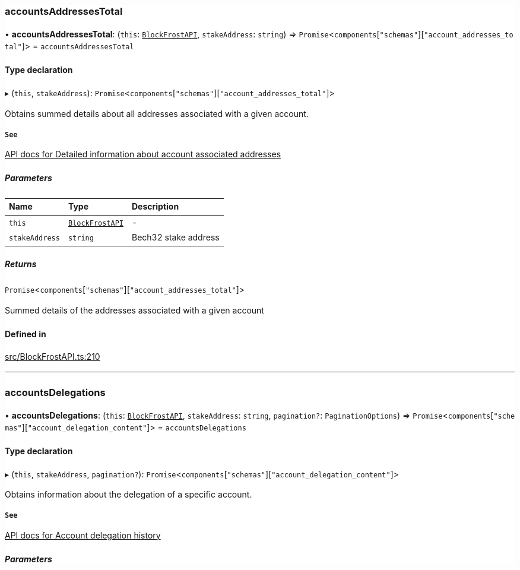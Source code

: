 ### accountsAddressesTotal

• **accountsAddressesTotal**: (`this`: [`BlockFrostAPI`](../wiki/BlockFrostAPI), `stakeAddress`: `string`) => `Promise`<`components`[``"schemas"``][``"account_addresses_total"``]\> = `accountsAddressesTotal`

#### Type declaration

▸ (`this`, `stakeAddress`): `Promise`<`components`[``"schemas"``][``"account_addresses_total"``]\>

Obtains summed details about all addresses associated with a given account.

**`See`**

[API docs for Detailed information about account associated addresses](https://docs.blockfrost.io/#tag/Cardano-Accounts/paths/~1accounts~1%7Bstake_address%7D~1addresses~1total/get)

##### Parameters

| Name | Type | Description |
| :------ | :------ | :------ |
| `this` | [`BlockFrostAPI`](../wiki/BlockFrostAPI) | - |
| `stakeAddress` | `string` | Bech32 stake address |

##### Returns

`Promise`<`components`[``"schemas"``][``"account_addresses_total"``]\>

Summed details of the addresses associated with a given account

#### Defined in

[src/BlockFrostAPI.ts:210](https://github.com/blockfrost/blockfrost-js/blob/78b46ea/src/BlockFrostAPI.ts#L210)

___

### accountsDelegations

• **accountsDelegations**: (`this`: [`BlockFrostAPI`](../wiki/BlockFrostAPI), `stakeAddress`: `string`, `pagination?`: `PaginationOptions`) => `Promise`<`components`[``"schemas"``][``"account_delegation_content"``]\> = `accountsDelegations`

#### Type declaration

▸ (`this`, `stakeAddress`, `pagination?`): `Promise`<`components`[``"schemas"``][``"account_delegation_content"``]\>

Obtains information about the delegation of a specific account.

**`See`**

[API docs for Account delegation history](https://docs.blockfrost.io/#tag/Cardano-Accounts/paths/~1accounts~1%7Bstake_address%7D~1delegations/get)

##### Parameters
